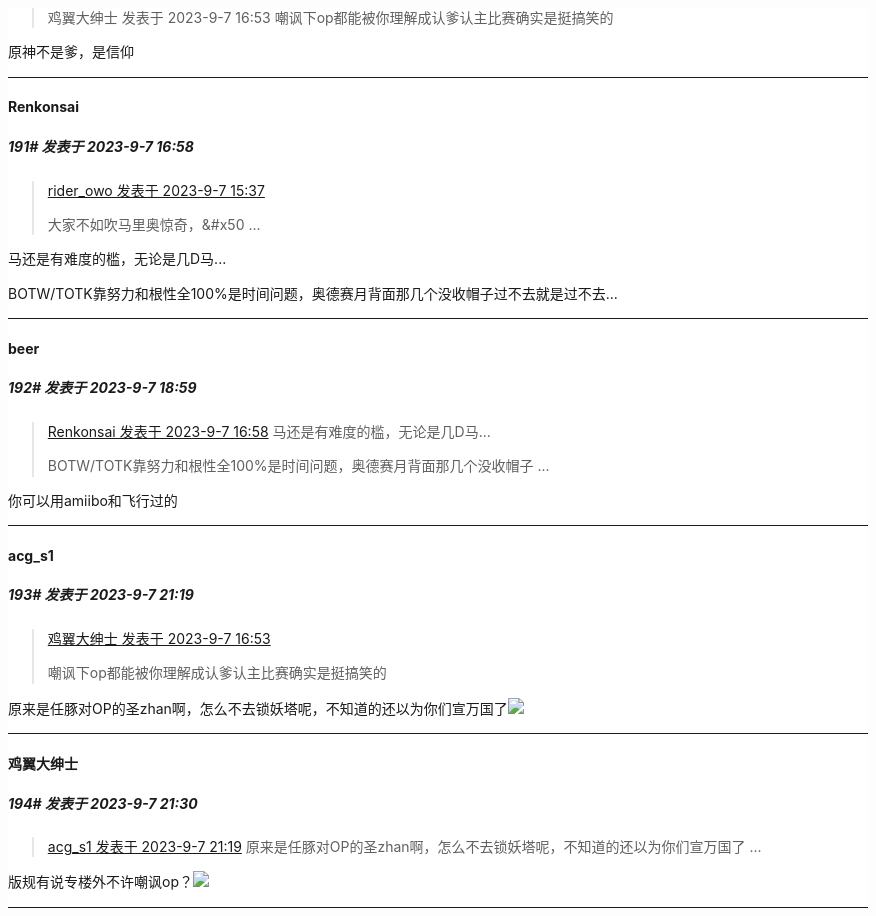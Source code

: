 <blockquote>鸡翼大绅士 发表于 2023-9-7 16:53
嘲讽下op都能被你理解成认爹认主比赛确实是挺搞笑的</blockquote>
原神不是爹，是信仰

*****

####  Renkonsai  
##### 191#       发表于 2023-9-7 16:58

<blockquote><a href="httphttps://bbs.saraba1st.com/2b/forum.php?mod=redirect&amp;goto=findpost&amp;pid=62323278&amp;ptid=2151139" target="_blank">rider_owo 发表于 2023-9-7 15:37</a>

大家不如吹马里奥惊奇，&amp;#x50 ...</blockquote>
马还是有难度的槛，无论是几D马...

BOTW/TOTK靠努力和根性全100%是时间问题，奥德赛月背面那几个没收帽子过不去就是过不去...


*****

####  beer  
##### 192#       发表于 2023-9-7 18:59

<blockquote><a href="httphttps://bbs.saraba1st.com/2b/forum.php?mod=redirect&amp;goto=findpost&amp;pid=62324268&amp;ptid=2151139" target="_blank">Renkonsai 发表于 2023-9-7 16:58</a>
马还是有难度的槛，无论是几D马...

BOTW/TOTK靠努力和根性全100%是时间问题，奥德赛月背面那几个没收帽子 ...</blockquote>
你可以用amiibo和飞行过的


*****

####  acg_s1  
##### 193#       发表于 2023-9-7 21:19

<blockquote><a href="httphttps://bbs.saraba1st.com/2b/forum.php?mod=redirect&amp;goto=findpost&amp;pid=62324197&amp;ptid=2151139" target="_blank">鸡翼大绅士 发表于 2023-9-7 16:53</a>

嘲讽下op都能被你理解成认爹认主比赛确实是挺搞笑的</blockquote>
原来是任豚对OP的圣zhan啊，怎么不去锁妖塔呢，不知道的还以为你们宣万国了<img src="https://static.saraba1st.com/image/smiley/face2017/067.png" referrerpolicy="no-referrer">


*****

####  鸡翼大绅士  
##### 194#       发表于 2023-9-7 21:30

<blockquote><a href="httphttps://bbs.saraba1st.com/2b/forum.php?mod=redirect&amp;goto=findpost&amp;pid=62327418&amp;ptid=2151139" target="_blank">acg_s1 发表于 2023-9-7 21:19</a>
原来是任豚对OP的圣zhan啊，怎么不去锁妖塔呢，不知道的还以为你们宣万国了 ...</blockquote>
版规有说专楼外不许嘲讽op？<img src="https://static.saraba1st.com/image/smiley/face2017/047.png" referrerpolicy="no-referrer">


*****
